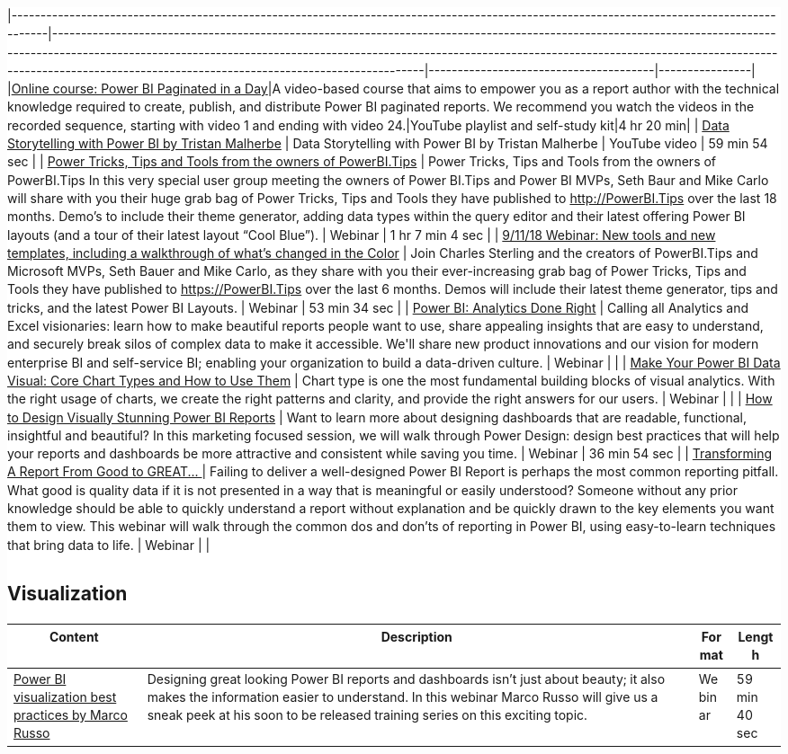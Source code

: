 |-------------------------------------------------------------------------------------------------------------------------------------------|------------------------------------------------------------------------------------------------------------------------------------------------------------------------------------------------------------------------------------------------------------------------------------------------------------------------------------------|---------------------------------------|----------------|
|[Online course: Power BI Paginated in a Day](paginated-reports-online-course.md)|A video-based course that aims to empower you as a report author with the technical knowledge required to create, publish, and distribute Power BI paginated reports. We recommend you watch the videos in the recorded sequence, starting with video 1 and ending with video 24.|YouTube playlist and self-study kit|4 hr 20 min|
| [Data Storytelling with Power BI by Tristan Malherbe](https://www.youtube.com/watch?v=egk0suekwHo)  | Data Storytelling with Power BI by Tristan Malherbe  | YouTube video | 59 min 54 sec    |
| [Power Tricks, Tips and Tools from the owners of PowerBI.Tips](https://community.powerbi.com/t5/Webinars-and-Video-Gallery/Power-Tricks-Tips-and-Tools-from-the-owners-of-PowerBI-Tips/td-p/382848) | Power Tricks, Tips and Tools from the owners of PowerBI.Tips In this very special user group meeting the owners of Power BI.Tips and Power BI MVPs, Seth Baur and Mike Carlo will share with you their huge grab bag of Power Tricks, Tips and Tools they have published to http://PowerBI.Tips over the last 18 months. Demo’s to include their theme generator, adding data types within the query editor and their latest offering Power BI layouts (and a tour of their latest layout “Cool Blue”).  | Webinar       | 1 hr 7 min 4 sec |
| [9/11/18 Webinar: New tools and new templates, including a walkthrough of what’s changed in the Color](https://community.powerbi.com/t5/Webinars-and-Video-Gallery/9-11-18-Webinar-New-tools-and-new-templates-including-a/td-p/480220) | Join Charles Sterling and the creators of PowerBI.Tips and Microsoft MVPs, Seth Bauer and Mike Carlo, as they share with you their ever-increasing grab bag of Power Tricks, Tips and Tools they have published to https://PowerBI.Tips over the last 6 months. Demos will include their latest theme generator, tips and tricks, and the latest Power BI Layouts.  | Webinar       | 53 min 34 sec    |
| [Power BI: Analytics Done Right](https://info.microsoft.com/CA-PowerBI-WBNR-FY19-11Nov-08-PowerBIAnalyticsDoneRight-MCW0008690_02OnDemandRegistration-ForminBody.html)  | Calling all Analytics and Excel visionaries: learn how to make beautiful reports people want to use, share appealing insights that are easy to understand, and securely break silos of complex data to make it accessible. We'll share new product innovations and our vision for modern enterprise BI and self-service BI; enabling your organization to build a data-driven culture.  | Webinar       |                |
| [Make Your Power BI Data Visual: Core Chart Types and How to Use Them](https://info.microsoft.com/Make-your-Power-BI-Data-Visual-OnDemandRegistration.html)  | Chart type is one the most fundamental building blocks of visual analytics. With the right usage of charts, we create the right patterns and clarity, and provide the right answers for our users.  | Webinar       |                |
| [How to Design Visually Stunning Power BI Reports](https://community.powerbi.com/t5/Webinars-and-Video-Gallery/5-3-17-Webinar-How-to-Design-Visually-Stunning-Power-BI-Reports/m-p/168204?Is=Website)   | Want to learn more about designing dashboards that are readable, functional, insightful and beautiful? In this marketing focused session, we will walk through Power Design: design best practices that will help your reports and dashboards be more attractive and consistent while saving you time.  | Webinar       | 36 min 54 sec  |
| [Transforming A Report From Good to GREAT... ](https://community.powerbi.com/t5/Webinars-and-Video-Gallery/Power-BI-Transforming-A-Report-From-Good-to-GREAT/m-p/315119?Is=Website)  | Failing to deliver a well-designed Power BI Report is perhaps the most common reporting pitfall. What good is quality data if it is not presented in a way that is meaningful or easily understood? Someone without any prior knowledge should be able to quickly understand a report without explanation and be quickly drawn to the key elements you want them to view.  This webinar will walk through the common dos and don’ts of reporting in Power BI, using easy-to-learn techniques that bring data to life. | Webinar       |     |
## Visualization<a name="visualization"></a>
| Content | Description  | Format | Length   |
|-------------------------------------------------------------------------------------------------------------------------------------------|------------------------------------------------------------------------------------------------------------------------------------------------------------------------------------------------------------------------------------------------------------------------------------------------------------------------------------------|---------------------------------------|----------------|
| [Power BI visualization best practices by Marco Russo](https://community.powerbi.com/t5/Webinars-and-Video-Gallery/5-31-2017-Power-BI-visualization-best-practices-by-Marco-Russo/td-p/161482)                            | Designing great looking Power BI reports and dashboards isn’t just about beauty; it also makes the information easier to understand. In this webinar Marco Russo will give us a sneak peek at his soon to be released training series on this exciting topic. | Webinar       | 59 min 40 sec |